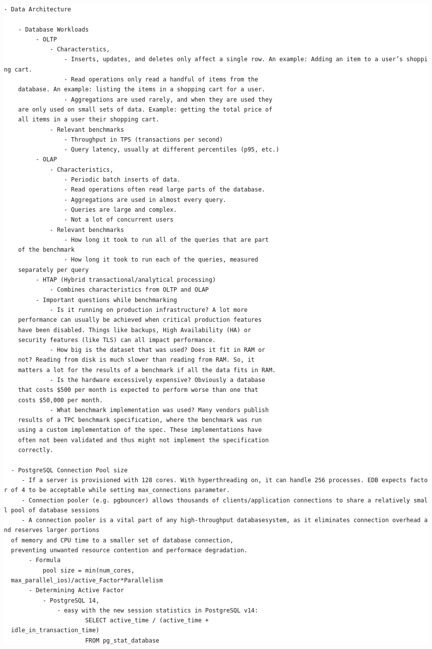 
    - Data Architecture

        - Database Workloads
             - OLTP
                 - Characterstics,
                     - Inserts, updates, and deletes only affect a single row. An example: Adding an item to a user’s shopping cart.
                     - Read operations only read a handful of items from the
        database. An example: listing the items in a shopping cart for a user.
                     - Aggregations are used rarely, and when they are used they
        are only used on small sets of data. Example: getting the total price of
        all items in a user their shopping cart.
                 - Relevant benchmarks
                     - Throughput in TPS (transactions per second)
                     - Query latency, usually at different percentiles (p95, etc.)
             - OLAP
                 - Characteristics,
                     - Periodic batch inserts of data.
                     - Read operations often read large parts of the database.
                     - Aggregations are used in almost every query.
                     - Queries are large and complex.
                     - Not a lot of concurrent users
                 - Relevant benchmarks
                     - How long it took to run all of the queries that are part
        of the benchmark
                     - How long it took to run each of the queries, measured
        separately per query
             - HTAP (Hybrid transactional/analytical processing)
                 - Combines characteristics from OLTP and OLAP
             - Important questions while benchmarking
                 - Is it running on production infrastructure? A lot more
        performance can usually be achieved when critical production features
        have been disabled. Things like backups, High Availability (HA) or
        security features (like TLS) can all impact performance.
                 - How big is the dataset that was used? Does it fit in RAM or
        not? Reading from disk is much slower than reading from RAM. So, it
        matters a lot for the results of a benchmark if all the data fits in RAM.
                 - Is the hardware excessively expensive? Obviously a database
        that costs $500 per month is expected to perform worse than one that
        costs $50,000 per month.
                 - What benchmark implementation was used? Many vendors publish
        results of a TPC benchmark specification, where the benchmark was run
        using a custom implementation of the spec. These implementations have
        often not been validated and thus might not implement the specification
        correctly.

      - PostgreSQL Connection Pool size 
         - If a server is provisioned with 128 cores. With hyperthreading on, it can handle 256 processes. EDB expects factor of 4 to be acceptable while setting max_connections parameter. 
         - Connection pooler (e.g. pgbouncer) allows thousands of clients/application connections to share a relatively small pool of database sessions
         - A connection pooler is a vital part of any high-throughput databasesystem, as it eliminates connection overhead and reserves larger portions
      of memory and CPU time to a smaller set of database connection,
      preventing unwanted resource contention and performace degradation.
           - Formula
               pool size = min(num_cores,
      max_parallel_ios)/active_Factor*Parallelism
           - Determining Active Factor
               - PostgreSQL 14,
                   - easy with the new session statistics in PostgreSQL v14:
                           SELECT active_time / (active_time +
      idle_in_transaction_time)
                           FROM pg_stat_database